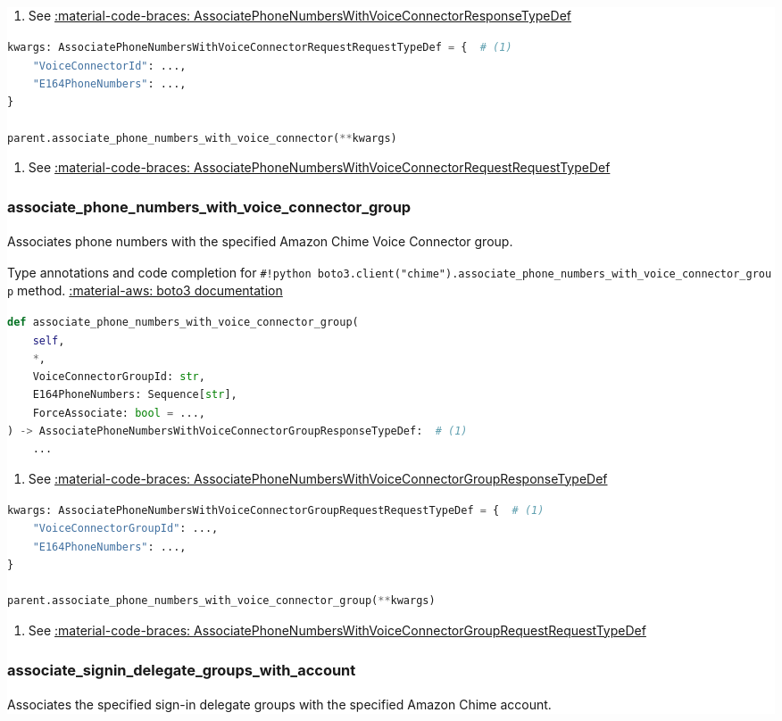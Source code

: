 1. See [:material-code-braces: AssociatePhoneNumbersWithVoiceConnectorResponseTypeDef](./type_defs.md#associatephonenumberswithvoiceconnectorresponsetypedef) 


```python title="Usage example with kwargs"
kwargs: AssociatePhoneNumbersWithVoiceConnectorRequestRequestTypeDef = {  # (1)
    "VoiceConnectorId": ...,
    "E164PhoneNumbers": ...,
}

parent.associate_phone_numbers_with_voice_connector(**kwargs)
```

1. See [:material-code-braces: AssociatePhoneNumbersWithVoiceConnectorRequestRequestTypeDef](./type_defs.md#associatephonenumberswithvoiceconnectorrequestrequesttypedef) 

### associate\_phone\_numbers\_with\_voice\_connector\_group

Associates phone numbers with the specified Amazon Chime Voice Connector group.

Type annotations and code completion for `#!python boto3.client("chime").associate_phone_numbers_with_voice_connector_group` method.
[:material-aws: boto3 documentation](https://boto3.amazonaws.com/v1/documentation/api/latest/reference/services/chime.html#Chime.Client.associate_phone_numbers_with_voice_connector_group)

```python title="Method definition"
def associate_phone_numbers_with_voice_connector_group(
    self,
    *,
    VoiceConnectorGroupId: str,
    E164PhoneNumbers: Sequence[str],
    ForceAssociate: bool = ...,
) -> AssociatePhoneNumbersWithVoiceConnectorGroupResponseTypeDef:  # (1)
    ...
```

1. See [:material-code-braces: AssociatePhoneNumbersWithVoiceConnectorGroupResponseTypeDef](./type_defs.md#associatephonenumberswithvoiceconnectorgroupresponsetypedef) 


```python title="Usage example with kwargs"
kwargs: AssociatePhoneNumbersWithVoiceConnectorGroupRequestRequestTypeDef = {  # (1)
    "VoiceConnectorGroupId": ...,
    "E164PhoneNumbers": ...,
}

parent.associate_phone_numbers_with_voice_connector_group(**kwargs)
```

1. See [:material-code-braces: AssociatePhoneNumbersWithVoiceConnectorGroupRequestRequestTypeDef](./type_defs.md#associatephonenumberswithvoiceconnectorgrouprequestrequesttypedef) 

### associate\_signin\_delegate\_groups\_with\_account

Associates the specified sign-in delegate groups with the specified Amazon Chime
account.
